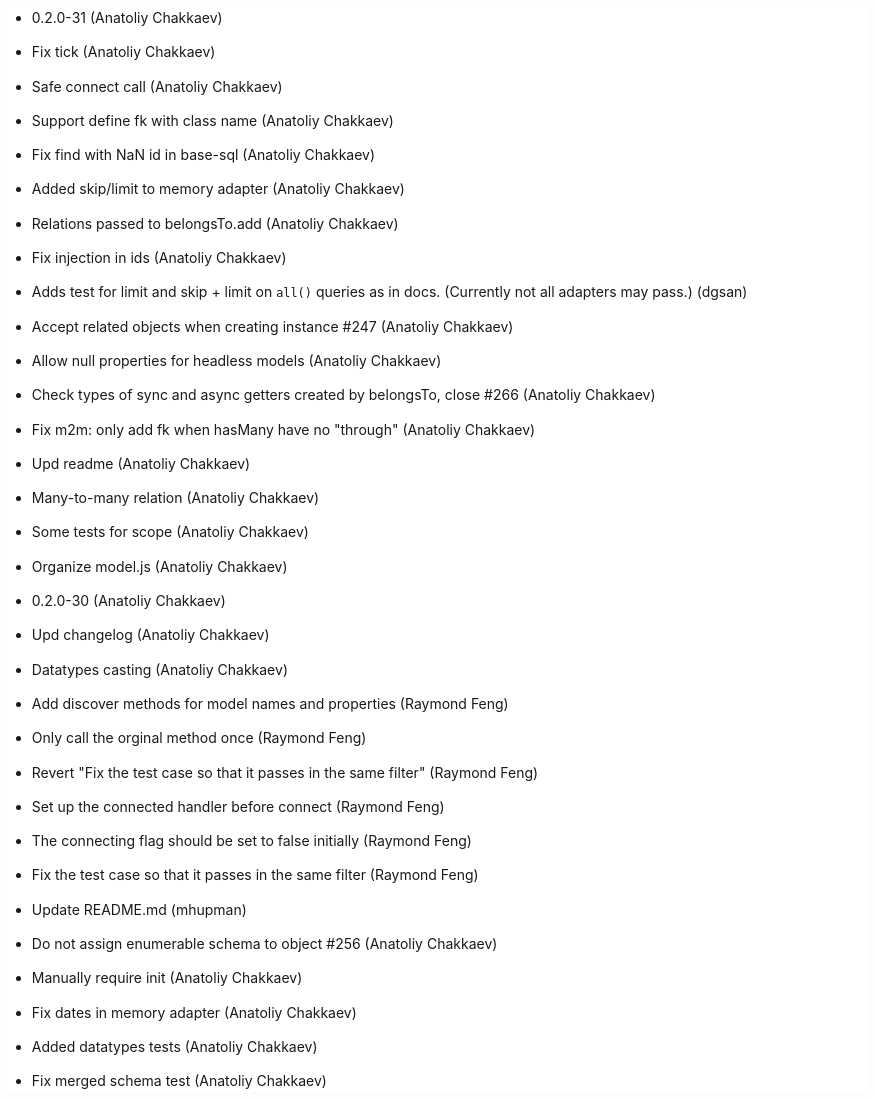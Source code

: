  * 0.2.0-31 (Anatoliy Chakkaev)

 * Fix tick (Anatoliy Chakkaev)

 * Safe connect call (Anatoliy Chakkaev)

 * Support define fk with class name (Anatoliy Chakkaev)

 * Fix find with NaN id in base-sql (Anatoliy Chakkaev)

 * Added skip/limit to memory adapter (Anatoliy Chakkaev)

 * Relations passed to belongsTo.add (Anatoliy Chakkaev)

 * Fix injection in ids (Anatoliy Chakkaev)

 * Adds test for limit and skip + limit on `all()` queries as in docs. (Currently not all adapters may pass.) (dgsan)

 * Accept related objects when creating instance #247 (Anatoliy Chakkaev)

 * Allow null properties for headless models (Anatoliy Chakkaev)

 * Check types of sync and async getters created by belongsTo, close #266 (Anatoliy Chakkaev)

 * Fix m2m: only add fk when hasMany have no "through" (Anatoliy Chakkaev)

 * Upd readme (Anatoliy Chakkaev)

 * Many-to-many relation (Anatoliy Chakkaev)

 * Some tests for scope (Anatoliy Chakkaev)

 * Organize model.js (Anatoliy Chakkaev)

 * 0.2.0-30 (Anatoliy Chakkaev)

 * Upd changelog (Anatoliy Chakkaev)

 * Datatypes casting (Anatoliy Chakkaev)

 * Add discover methods for model names and properties (Raymond Feng)

 * Only call the orginal method once (Raymond Feng)

 * Revert "Fix the test case so that it passes in the same filter" (Raymond Feng)

 * Set up the connected handler before connect (Raymond Feng)

 * The connecting flag should be set to false initially (Raymond Feng)

 * Fix the test case so that it passes in the same filter (Raymond Feng)

 * Update README.md (mhupman)

 * Do not assign enumerable schema to object #256 (Anatoliy Chakkaev)

 * Manually require init (Anatoliy Chakkaev)

 * Fix dates in memory adapter (Anatoliy Chakkaev)

 * Added datatypes tests (Anatoliy Chakkaev)

 * Fix merged schema test (Anatoliy Chakkaev)
